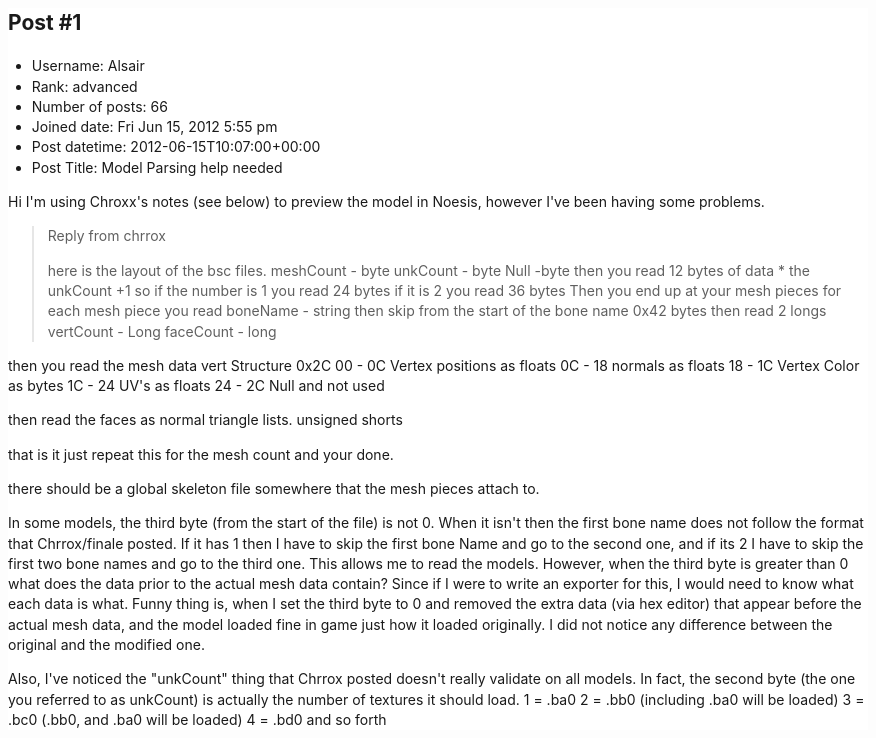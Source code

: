 ## Post #1
- Username: Alsair
- Rank: advanced
- Number of posts: 66
- Joined date: Fri Jun 15, 2012 5:55 pm
- Post datetime: 2012-06-15T10:07:00+00:00
- Post Title: Model Parsing help needed

Hi I'm using Chroxx's notes (see below) to preview the model in Noesis, however I've been having some problems.

> Reply from chrrox
>
> here is the layout of the bsc files.
meshCount  - byte
unkCount    - byte
Null             -byte
then you read 12 bytes of data * the unkCount +1
so if the number is 1 you read 24 bytes if it is 2 you read 36 bytes
Then you end up at your mesh pieces
for each mesh piece you read
boneName - string
then skip from the start of the bone name 0x42 bytes
then read 2 longs
vertCount - Long
faceCount - long

then you read the mesh data
vert Structure 0x2C
00 - 0C Vertex positions as floats
0C - 18 normals as floats
18 - 1C Vertex Color as bytes
1C - 24 UV's as floats
24 - 2C Null and not used

then read the faces as normal triangle lists. unsigned shorts

that is it just repeat this for the mesh count and your done.

there should be a global skeleton file somewhere that the mesh pieces attach to.

In some models, the third byte (from the start of the file) is not 0. When it isn't then the first bone name does not follow the format that Chrrox/finale posted. If it has 1 then I have to skip the first bone Name and go to the second one, and if its 2 I have to skip the first two bone names and go to the third one. This allows me to read the models.
However, when the third byte is greater than 0 what does the data prior to the actual mesh data contain? Since if I were to write an exporter for this, I would need to know what each data is what. Funny thing is, when I set the third byte to 0 and removed the extra data (via hex editor) that appear before the actual mesh data, and the model loaded fine in game just how it loaded originally. I did not notice any difference between the original and the modified one.

Also, I've noticed the "unkCount" thing that Chrrox posted doesn't really validate on all models.
In fact, the second byte (the one you referred to as unkCount) is actually the number of textures it should load.
1 = .ba0
2 = .bb0 (including .ba0 will be loaded)
3 = .bc0 (.bb0, and .ba0 will be loaded)
4 = .bd0
and so forth
